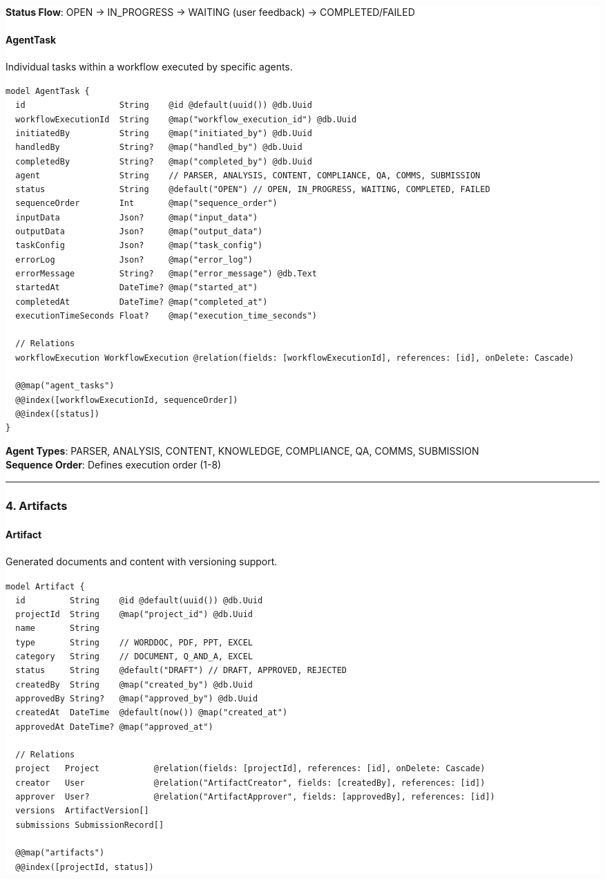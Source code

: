 **Status Flow**: OPEN → IN_PROGRESS → WAITING (user feedback) → COMPLETED/FAILED

#### AgentTask
Individual tasks within a workflow executed by specific agents.

```prisma
model AgentTask {
  id                   String    @id @default(uuid()) @db.Uuid
  workflowExecutionId  String    @map("workflow_execution_id") @db.Uuid
  initiatedBy          String    @map("initiated_by") @db.Uuid
  handledBy            String?   @map("handled_by") @db.Uuid
  completedBy          String?   @map("completed_by") @db.Uuid
  agent                String    // PARSER, ANALYSIS, CONTENT, COMPLIANCE, QA, COMMS, SUBMISSION
  status               String    @default("OPEN") // OPEN, IN_PROGRESS, WAITING, COMPLETED, FAILED
  sequenceOrder        Int       @map("sequence_order")
  inputData            Json?     @map("input_data")
  outputData           Json?     @map("output_data")
  taskConfig           Json?     @map("task_config")
  errorLog             Json?     @map("error_log")
  errorMessage         String?   @map("error_message") @db.Text
  startedAt            DateTime? @map("started_at")
  completedAt          DateTime? @map("completed_at")
  executionTimeSeconds Float?    @map("execution_time_seconds")

  // Relations
  workflowExecution WorkflowExecution @relation(fields: [workflowExecutionId], references: [id], onDelete: Cascade)

  @@map("agent_tasks")
  @@index([workflowExecutionId, sequenceOrder])
  @@index([status])
}
```

**Agent Types**: PARSER, ANALYSIS, CONTENT, KNOWLEDGE, COMPLIANCE, QA, COMMS, SUBMISSION  
**Sequence Order**: Defines execution order (1-8)

---

### 4. Artifacts

#### Artifact
Generated documents and content with versioning support.

```prisma
model Artifact {
  id         String    @id @default(uuid()) @db.Uuid
  projectId  String    @map("project_id") @db.Uuid
  name       String
  type       String    // WORDDOC, PDF, PPT, EXCEL
  category   String    // DOCUMENT, Q_AND_A, EXCEL
  status     String    @default("DRAFT") // DRAFT, APPROVED, REJECTED
  createdBy  String    @map("created_by") @db.Uuid
  approvedBy String?   @map("approved_by") @db.Uuid
  createdAt  DateTime  @default(now()) @map("created_at")
  approvedAt DateTime? @map("approved_at")

  // Relations
  project   Project           @relation(fields: [projectId], references: [id], onDelete: Cascade)
  creator   User              @relation("ArtifactCreator", fields: [createdBy], references: [id])
  approver  User?             @relation("ArtifactApprover", fields: [approvedBy], references: [id])
  versions  ArtifactVersion[]
  submissions SubmissionRecord[]

  @@map("artifacts")
  @@index([projectId, status])
```